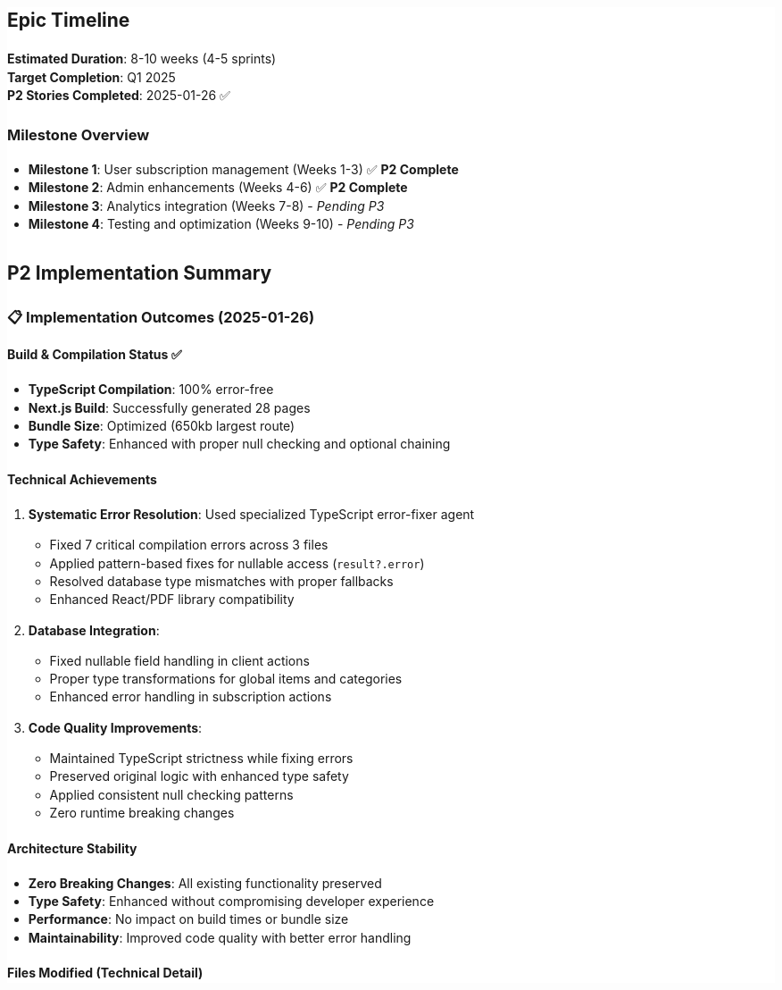 ## Epic Timeline

**Estimated Duration**: 8-10 weeks (4-5 sprints)\
**Target Completion**: Q1 2025\
**P2 Stories Completed**: 2025-01-26 ✅

### Milestone Overview

- **Milestone 1**: User subscription management (Weeks 1-3) ✅ **P2 Complete**
- **Milestone 2**: Admin enhancements (Weeks 4-6) ✅ **P2 Complete**
- **Milestone 3**: Analytics integration (Weeks 7-8) - _Pending P3_
- **Milestone 4**: Testing and optimization (Weeks 9-10) - _Pending P3_

## P2 Implementation Summary

### 📋 **Implementation Outcomes (2025-01-26)**

#### **Build & Compilation Status** ✅

- **TypeScript Compilation**: 100% error-free
- **Next.js Build**: Successfully generated 28 pages
- **Bundle Size**: Optimized (650kb largest route)
- **Type Safety**: Enhanced with proper null checking and optional chaining

#### **Technical Achievements**

1. **Systematic Error Resolution**: Used specialized TypeScript error-fixer
   agent
   - Fixed 7 critical compilation errors across 3 files
   - Applied pattern-based fixes for nullable access (`result?.error`)
   - Resolved database type mismatches with proper fallbacks
   - Enhanced React/PDF library compatibility

2. **Database Integration**:
   - Fixed nullable field handling in client actions
   - Proper type transformations for global items and categories
   - Enhanced error handling in subscription actions

3. **Code Quality Improvements**:
   - Maintained TypeScript strictness while fixing errors
   - Preserved original logic with enhanced type safety
   - Applied consistent null checking patterns
   - Zero runtime breaking changes

#### **Architecture Stability**

- **Zero Breaking Changes**: All existing functionality preserved
- **Type Safety**: Enhanced without compromising developer experience
- **Performance**: No impact on build times or bundle size
- **Maintainability**: Improved code quality with better error handling

#### **Files Modified** (Technical Detail)
